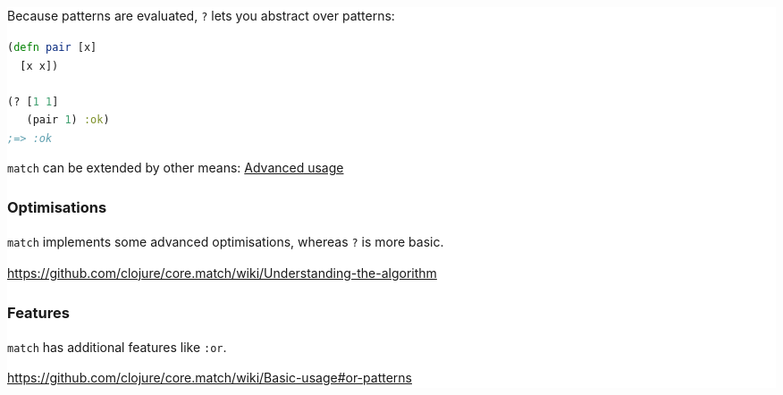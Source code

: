 Because patterns are evaluated, `?` lets you abstract over patterns:

```clojure
(defn pair [x]
  [x x])

(? [1 1]
   (pair 1) :ok)
;=> :ok
```

`match` can be extended by other means: [Advanced usage](https://github.com/clojure/core.match/wiki/Advanced-usage)

### Optimisations

`match` implements some advanced optimisations, whereas `?` is more basic.

https://github.com/clojure/core.match/wiki/Understanding-the-algorithm

### Features

`match` has additional features like `:or`.

https://github.com/clojure/core.match/wiki/Basic-usage#or-patterns
